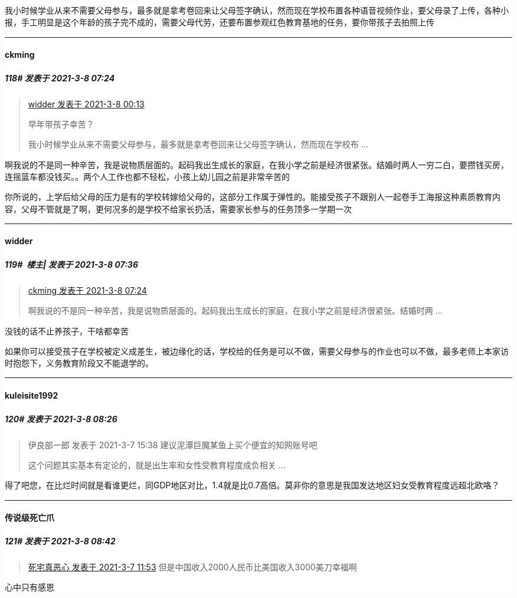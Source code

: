 我小时候学业从来不需要父母参与，最多就是拿考卷回来让父母签字确认，然而现在学校布置各种语音视频作业，要父母录了上传，各种小报，手工明显是这个年龄的孩子完不成的，需要父母代劳，还要布置参观红色教育基地的任务，要你带孩子去拍照上传


-----

####  ckming  
##### 118#       发表于 2021-3-8 07:24


<blockquote><a href="httphttps://bbs.saraba1st.com/2b/forum.php?mod=redirect&amp;goto=findpost&amp;pid=50546685&amp;ptid=1991696" target="_blank">widder 发表于 2021-3-8 00:13</a>

早年带孩子幸苦？

我小时候学业从来不需要父母参与，最多就是拿考卷回来让父母签字确认，然而现在学校布 ...</blockquote>
啊我说的不是同一种辛苦，我是说物质层面的。起码我出生成长的家庭，在我小学之前是经济很紧张。结婚时两人一穷二白，要攒钱买房，连摇篮车都没钱买。。两个人工作也都不轻松，小孩上幼儿园之前是非常辛苦的


你所说的，上学后给父母的压力是有的学校转嫁给父母的，这部分工作属于弹性的。能接受孩子不跟别人一起卷手工海报这种素质教育内容，父母不管就是了啊，更何况多的是学校不给家长扔活，需要家长参与的任务顶多一学期一次


-----

####  widder  
##### 119#         楼主| 发表于 2021-3-8 07:36


<blockquote><a href="httphttps://bbs.saraba1st.com/2b/forum.php?mod=redirect&amp;goto=findpost&amp;pid=50546717&amp;ptid=1991696" target="_blank">ckming 发表于 2021-3-8 07:24</a>

啊我说的不是同一种辛苦，我是说物质层面的。起码我出生成长的家庭，在我小学之前是经济很紧张。结婚时两 ...</blockquote>
没钱的话不止养孩子，干啥都幸苦


如果你可以接受孩子在学校被定义成差生，被边缘化的话，学校给的任务是可以不做，需要父母参与的作业也可以不做，最多老师上本家访时抱怨下，义务教育阶段又不能退学的。


-----

####  kuleisite1992  
##### 120#       发表于 2021-3-8 08:26


<blockquote>伊良部一郎 发表于 2021-3-7 15:38
建议泥潭巨魔某鱼上买个便宜的知网账号吧


这个问题其实基本有定论的，就是出生率和女性受教育程度成负相关 ...</blockquote>
得了吧您，在比烂时间就是看谁更烂，同GDP地区对比，1.4就是比0.7高倍。莫非你的意思是我国发达地区妇女受教育程度远超北欧咯？


-----

####  传说级死亡爪  
##### 121#       发表于 2021-3-8 08:42


<blockquote><a href="httphttps://bbs.saraba1st.com/2b/forum.php?mod=redirect&amp;goto=findpost&amp;pid=50538655&amp;ptid=1991696" target="_blank">死宅真恶心 发表于 2021-3-7 11:53</a>
但是中国收入2000人民币比美国收入3000美刀幸福啊</blockquote>
心中只有感恩
